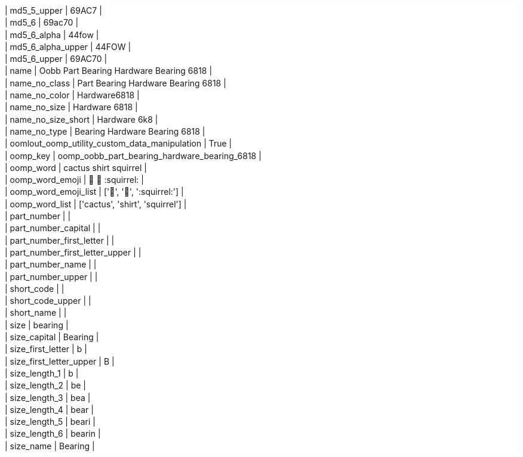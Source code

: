 | md5_5_upper | 69AC7 |  
| md5_6 | 69ac70 |  
| md5_6_alpha | 44fow |  
| md5_6_alpha_upper | 44FOW |  
| md5_6_upper | 69AC70 |  
| name | Oobb Part Bearing Hardware Bearing 6818 |  
| name_no_class | Part Bearing Hardware Bearing 6818 |  
| name_no_color | Hardware6818 |  
| name_no_size | Hardware 6818 |  
| name_no_size_short | Hardware 6k8 |  
| name_no_type | Bearing Hardware Bearing 6818 |  
| oomlout_oomp_utility_custom_data_manipulation | True |  
| oomp_key | oomp_oobb_part_bearing_hardware_bearing_6818 |  
| oomp_word | cactus shirt squirrel |  
| oomp_word_emoji | :cactus: :shirt: :squirrel: |  
| oomp_word_emoji_list | [':cactus:', ':shirt:', ':squirrel:'] |  
| oomp_word_list | ['cactus', 'shirt', 'squirrel'] |  
| part_number |  |  
| part_number_capital |  |  
| part_number_first_letter |  |  
| part_number_first_letter_upper |  |  
| part_number_name |  |  
| part_number_upper |  |  
| short_code |  |  
| short_code_upper |  |  
| short_name |  |  
| size | bearing |  
| size_capital | Bearing |  
| size_first_letter | b |  
| size_first_letter_upper | B |  
| size_length_1 | b |  
| size_length_2 | be |  
| size_length_3 | bea |  
| size_length_4 | bear |  
| size_length_5 | beari |  
| size_length_6 | bearin |  
| size_name | Bearing |  